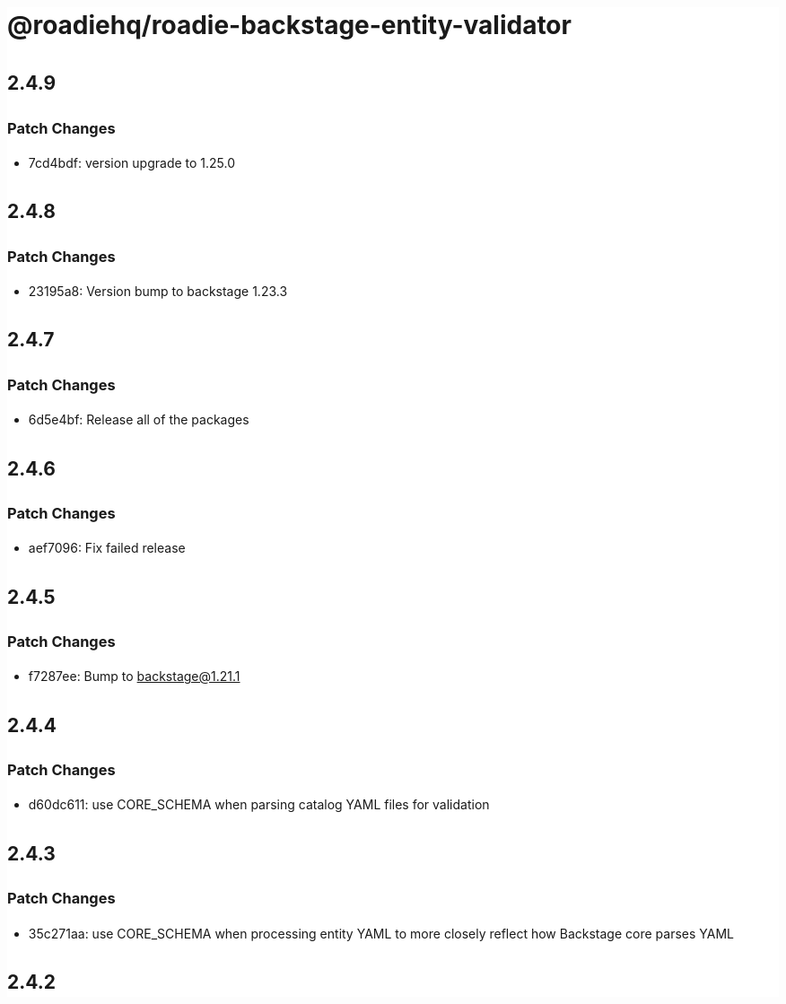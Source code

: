 # @roadiehq/roadie-backstage-entity-validator

## 2.4.9

### Patch Changes

- 7cd4bdf: version upgrade to 1.25.0

## 2.4.8

### Patch Changes

- 23195a8: Version bump to backstage 1.23.3

## 2.4.7

### Patch Changes

- 6d5e4bf: Release all of the packages

## 2.4.6

### Patch Changes

- aef7096: Fix failed release

## 2.4.5

### Patch Changes

- f7287ee: Bump to backstage@1.21.1

## 2.4.4

### Patch Changes

- d60dc611: use CORE_SCHEMA when parsing catalog YAML files for validation

## 2.4.3

### Patch Changes

- 35c271aa: use CORE_SCHEMA when processing entity YAML to more closely reflect how Backstage core parses YAML

## 2.4.2
